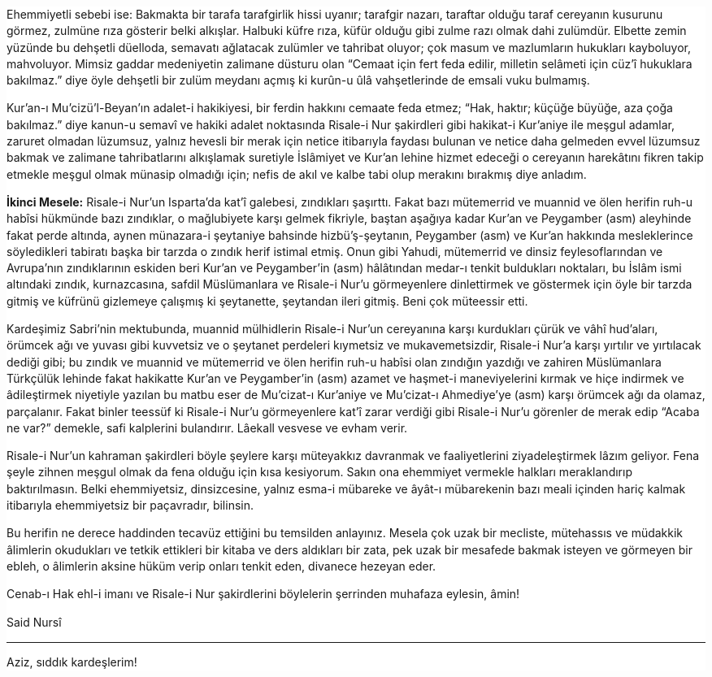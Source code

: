 Ehemmiyetli sebebi ise: Bakmakta bir tarafa tarafgirlik hissi uyanır; tarafgir nazarı, taraftar olduğu taraf cereyanın kusurunu görmez, zulmüne rıza gösterir belki alkışlar. Halbuki küfre rıza, küfür olduğu gibi zulme razı olmak dahi zulümdür. Elbette zemin yüzünde bu dehşetli düelloda, semavatı ağlatacak zulümler ve tahribat oluyor; çok masum ve mazlumların hukukları kayboluyor, mahvoluyor. Mimsiz gaddar medeniyetin zalimane düsturu olan “Cemaat için fert feda edilir, milletin selâmeti için cüz’î hukuklara bakılmaz.” diye öyle dehşetli bir zulüm meydanı açmış ki kurûn-u ûlâ vahşetlerinde de emsali vuku bulmamış.

Kur’an-ı Mu’cizü’l-Beyan’ın adalet-i hakikiyesi, bir ferdin hakkını cemaate feda etmez; “Hak, haktır; küçüğe büyüğe, aza çoğa bakılmaz.” diye kanun-u semavî ve hakiki adalet noktasında Risale-i Nur şakirdleri gibi hakikat-i Kur’aniye ile meşgul adamlar, zaruret olmadan lüzumsuz, yalnız hevesli bir merak için netice itibarıyla faydası bulunan ve netice daha gelmeden evvel lüzumsuz bakmak ve zalimane tahribatlarını alkışlamak suretiyle İslâmiyet ve Kur’an lehine hizmet edeceği o cereyanın harekâtını fikren takip etmekle meşgul olmak münasip olmadığı için; nefis de akıl ve kalbe tabi olup merakını bırakmış diye anladım.

**İkinci Mesele:** Risale-i Nur’un Isparta’da kat’î galebesi, zındıkları şaşırttı. Fakat bazı mütemerrid ve muannid ve ölen herifin ruh-u habîsi hükmünde bazı zındıklar, o mağlubiyete karşı gelmek fikriyle, baştan aşağıya kadar Kur’an ve Peygamber (asm) aleyhinde fakat perde altında, aynen münazara-i şeytaniye bahsinde hizbü’ş-şeytanın, Peygamber (asm) ve Kur’an hakkında mesleklerince söyledikleri tabiratı başka bir tarzda o zındık herif istimal etmiş. Onun gibi Yahudi, mütemerrid ve dinsiz feylesoflarından ve Avrupa’nın zındıklarının eskiden beri Kur’an ve Peygamber’in (asm) hâlâtından medar-ı tenkit buldukları noktaları, bu İslâm ismi altındaki zındık, kurnazcasına, safdil Müslümanlara ve Risale-i Nur’u görmeyenlere dinlettirmek ve göstermek için öyle bir tarzda gitmiş ve küfrünü gizlemeye çalışmış ki şeytanette, şeytandan ileri gitmiş. Beni çok müteessir etti.

Kardeşimiz Sabri’nin mektubunda, muannid mülhidlerin Risale-i Nur’un cereyanına karşı kurdukları çürük ve vâhî hud’aları, örümcek ağı ve yuvası gibi kuvvetsiz ve o şeytanet perdeleri kıymetsiz ve mukavemetsizdir, Risale-i Nur’a karşı yırtılır ve yırtılacak dediği gibi; bu zındık ve muannid ve mütemerrid ve ölen herifin ruh-u habîsi olan zındığın yazdığı ve zahiren Müslümanlara Türkçülük lehinde fakat hakikatte Kur’an ve Peygamber’in (asm) azamet ve haşmet-i maneviyelerini kırmak ve hiçe indirmek ve âdileştirmek niyetiyle yazılan bu matbu eser de Mu’cizat-ı Kur’aniye ve Mu’cizat-ı Ahmediye’ye (asm) karşı örümcek ağı da olamaz, parçalanır. Fakat binler teessüf ki Risale-i Nur’u görmeyenlere kat’î zarar verdiği gibi Risale-i Nur’u görenler de merak edip “Acaba ne var?” demekle, safi kalplerini bulandırır. Lâekall vesvese ve evham verir.

Risale-i Nur’un kahraman şakirdleri böyle şeylere karşı müteyakkız davranmak ve faaliyetlerini ziyadeleştirmek lâzım geliyor. Fena şeyle zihnen meşgul olmak da fena olduğu için kısa kesiyorum. Sakın ona ehemmiyet vermekle halkları meraklandırıp baktırılmasın. Belki ehemmiyetsiz, dinsizcesine, yalnız esma-i mübareke ve âyât-ı mübarekenin bazı meali içinden hariç kalmak itibarıyla ehemmiyetsiz bir paçavradır, bilinsin.

Bu herifin ne derece haddinden tecavüz ettiğini bu temsilden anlayınız. Mesela çok uzak bir mecliste, mütehassıs ve müdakkik âlimlerin okudukları ve tetkik ettikleri bir kitaba ve ders aldıkları bir zata, pek uzak bir mesafede bakmak isteyen ve görmeyen bir ebleh, o âlimlerin aksine hüküm verip onları tenkit eden, divanece hezeyan eder.

Cenab-ı Hak ehl-i imanı ve Risale-i Nur şakirdlerini böylelerin şerrinden muhafaza eylesin, âmin!

Said Nursî

***

Aziz, sıddık kardeşlerim!

